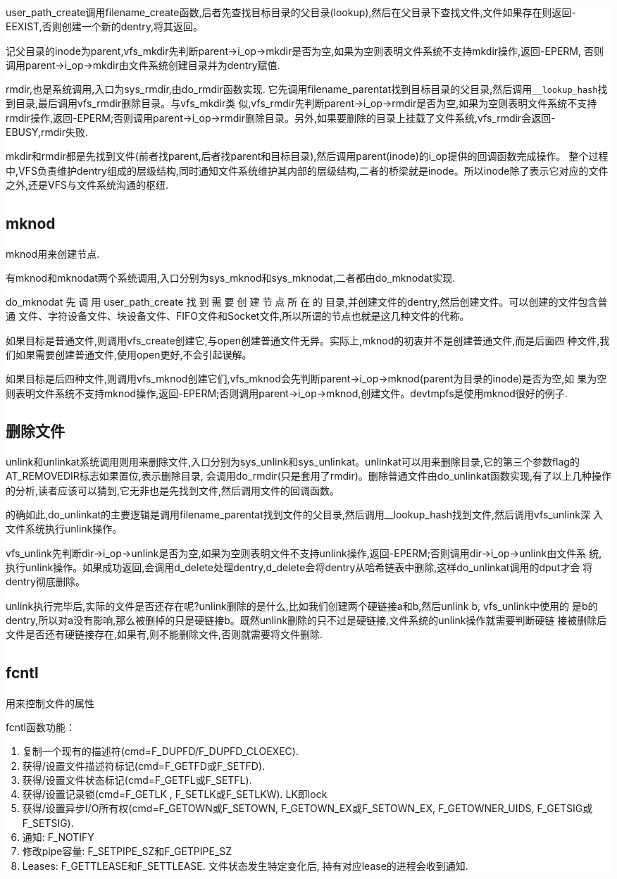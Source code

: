 user_path_create调用filename_create函数,后者先查找目标目录的父目录(lookup),然后在父目录下查找文件,文件如果存在则返回-
EEXIST,否则创建一个新的dentry,将其返回。

记父目录的inode为parent,vfs_mkdir先判断parent->i_op->mkdir是否为空,如果为空则表明文件系统不支持mkdir操作,返回-EPERM,
否则调用parent->i_op->mkdir由文件系统创建目录并为dentry赋值.

rmdir,也是系统调用,入口为sys_rmdir,由do_rmdir函数实现. 它先调用filename_parentat找到目标目录的父目录,然后调用`__lookup_hash`找到目录,最后调用vfs_rmdir删除目录。与vfs_mkdir类
似,vfs_rmdir先判断parent->i_op->rmdir是否为空,如果为空则表明文件系统不支持rmdir操作,返回-EPERM;否则调用parent->i_op->rmdir删除目录。另外,如果要删除的目录上挂载了文件系统,vfs_rmdir会返回-EBUSY,rmdir失败.

mkdir和rmdir都是先找到文件(前者找parent,后者找parent和目标目录),然后调用parent(inode)的i_op提供的回调函数完成操作。
整个过程中,VFS负责维护dentry组成的层级结构,同时通知文件系统维护其内部的层级结构,二者的桥梁就是inode。所以inode除了表示它对应的文件之外,还是VFS与文件系统沟通的枢纽.

## mknod
mknod用来创建节点.

有mknod和mknodat两个系统调用,入口分别为sys_mknod和sys_mknodat,二者都由do_mknodat实现.

do_mknodat 先 调 用 user_path_create 找 到 需 要 创 建 节 点 所 在 的 目录,并创建文件的dentry,然后创建文件。可以创建的文件包含普通
文件、字符设备文件、块设备文件、FIFO文件和Socket文件,所以所谓的节点也就是这几种文件的代称。

如果目标是普通文件,则调用vfs_create创建它,与open创建普通文件无异。实际上,mknod的初衷并不是创建普通文件,而是后面四
种文件,我们如果需要创建普通文件,使用open更好,不会引起误解。

如果目标是后四种文件,则调用vfs_mknod创建它们,vfs_mknod会先判断parent->i_op->mknod(parent为目录的inode)是否为空,如
果为空则表明文件系统不支持mknod操作,返回-EPERM;否则调用parent->i_op->mknod,创建文件。devtmpfs是使用mknod很好的例子.

## 删除文件
unlink和unlinkat系统调用则用来删除文件,入口分别为sys_unlink和sys_unlinkat。unlinkat可以用来删除目录,它的第三个参数flag的AT_REMOVEDIR标志如果置位,表示删除目录,
会调用do_rmdir(只是套用了rmdir)。删除普通文件由do_unlinkat函数实现,有了以上几种操作的分析,读者应该可以猜到,它无非也是先找到文件,然后调用文件的回调函数。

的确如此,do_unlinkat的主要逻辑是调用filename_parentat找到文件的父目录,然后调用__lookup_hash找到文件,然后调用vfs_unlink深
入文件系统执行unlink操作。

vfs_unlink先判断dir->i_op->unlink是否为空,如果为空则表明文件不支持unlink操作,返回-EPERM;否则调用dir->i_op->unlink由文件系
统,执行unlink操作。如果成功返回,会调用d_delete处理dentry,d_delete会将dentry从哈希链表中删除,这样do_unlinkat调用的dput才会
将dentry彻底删除。

unlink执行完毕后,实际的文件是否还存在呢?unlink删除的是什么,比如我们创建两个硬链接a和b,然后unlink b, vfs_unlink中使用的
是b的dentry,所以对a没有影响,那么被删掉的只是硬链接b。既然unlink删除的只不过是硬链接,文件系统的unlink操作就需要判断硬链
接被删除后文件是否还有硬链接存在,如果有,则不能删除文件,否则就需要将文件删除.

## fcntl
用来控制文件的属性

fcntl函数功能： 
1. 复制一个现有的描述符(cmd=F_DUPFD/F_DUPFD_CLOEXEC). 
2. 获得/设置文件描述符标记(cmd=F_GETFD或F_SETFD). 
3. 获得/设置文件状态标记(cmd=F_GETFL或F_SETFL). 
4. 获得/设置记录锁(cmd=F_GETLK , F_SETLK或F_SETLKW). LK即lock
5. 获得/设置异步I/O所有权(cmd=F_GETOWN或F_SETOWN, F_GETOWN_EX或F_SETOWN_EX, F_GETOWNER_UIDS, F_GETSIG或F_SETSIG). 
6. 通知: F_NOTIFY
7. 修改pipe容量: F_SETPIPE_SZ和F_GETPIPE_SZ
8. Leases: F_GETTLEASE和F_SETTLEASE. 文件状态发生特定变化后, 持有对应lease的进程会收到通知.
